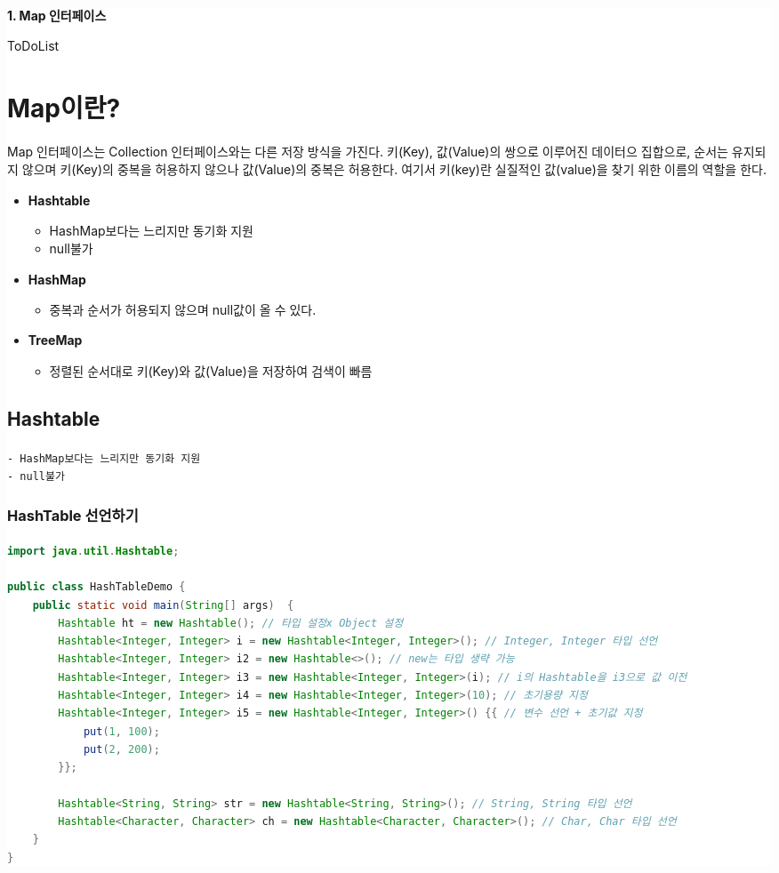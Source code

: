 **1. Map 인터페이스**

ToDoList

# **Map이란?**
Map 인터페이스는 Collection 인터페이스와는 다른 저장 방식을 가진다.
키(Key), 값(Value)의 쌍으로 이루어진 데이터으 집합으로,
순서는 유지되지 않으며 키(Key)의 중복을 허용하지 않으나 값(Value)의 중복은 허용한다.
여기서 키(key)란 실질적인 값(value)을 찾기 위한 이름의 역할을 한다.

- **Hashtable**  
    - HashMap보다는 느리지만 동기화 지원  
    - null불가  
      
    
- **HashMap**  
    - 중복과 순서가 허용되지 않으며 null값이 올 수 있다.  
      
    
- **TreeMap**  
    - 정렬된 순서대로 키(Key)와 값(Value)을 저장하여 검색이 빠름
  

##  **Hashtable**  
    - HashMap보다는 느리지만 동기화 지원  
    - null불가  

### **HashTable 선언하기**

```java
import java.util.Hashtable;

public class HashTableDemo {
	public static void main(String[] args)  {
		Hashtable ht = new Hashtable(); // 타입 설정x Object 설정
		Hashtable<Integer, Integer> i = new Hashtable<Integer, Integer>(); // Integer, Integer 타입 선언
		Hashtable<Integer, Integer> i2 = new Hashtable<>(); // new는 타입 생략 가능
		Hashtable<Integer, Integer> i3 = new Hashtable<Integer, Integer>(i); // i의 Hashtable을 i3으로 값 이전
		Hashtable<Integer, Integer> i4 = new Hashtable<Integer, Integer>(10); // 초기용량 지정
		Hashtable<Integer, Integer> i5 = new Hashtable<Integer, Integer>() {{ // 변수 선언 + 초기값 지정
			put(1, 100);
			put(2, 200);
		}};
		
		Hashtable<String, String> str = new Hashtable<String, String>(); // String, String 타입 선언
		Hashtable<Character, Character> ch = new Hashtable<Character, Character>(); // Char, Char 타입 선언
	}
}
```
